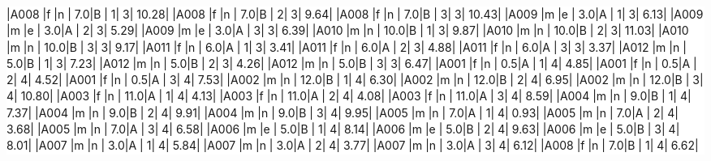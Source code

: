 |A008    |f   |n             |  7.0|B         |   1|    3|   10.28|
|A008    |f   |n             |  7.0|B         |   2|    3|    9.64|
|A008    |f   |n             |  7.0|B         |   3|    3|   10.43|
|A009    |m   |e             |  3.0|A         |   1|    3|    6.13|
|A009    |m   |e             |  3.0|A         |   2|    3|    5.29|
|A009    |m   |e             |  3.0|A         |   3|    3|    6.39|
|A010    |m   |n             | 10.0|B         |   1|    3|    9.87|
|A010    |m   |n             | 10.0|B         |   2|    3|   11.03|
|A010    |m   |n             | 10.0|B         |   3|    3|    9.17|
|A011    |f   |n             |  6.0|A         |   1|    3|    3.41|
|A011    |f   |n             |  6.0|A         |   2|    3|    4.88|
|A011    |f   |n             |  6.0|A         |   3|    3|    3.37|
|A012    |m   |n             |  5.0|B         |   1|    3|    7.23|
|A012    |m   |n             |  5.0|B         |   2|    3|    4.26|
|A012    |m   |n             |  5.0|B         |   3|    3|    6.47|
|A001    |f   |n             |  0.5|A         |   1|    4|    4.85|
|A001    |f   |n             |  0.5|A         |   2|    4|    4.52|
|A001    |f   |n             |  0.5|A         |   3|    4|    7.53|
|A002    |m   |n             | 12.0|B         |   1|    4|    6.30|
|A002    |m   |n             | 12.0|B         |   2|    4|    6.95|
|A002    |m   |n             | 12.0|B         |   3|    4|   10.80|
|A003    |f   |n             | 11.0|A         |   1|    4|    4.13|
|A003    |f   |n             | 11.0|A         |   2|    4|    4.08|
|A003    |f   |n             | 11.0|A         |   3|    4|    8.59|
|A004    |m   |n             |  9.0|B         |   1|    4|    7.37|
|A004    |m   |n             |  9.0|B         |   2|    4|    9.91|
|A004    |m   |n             |  9.0|B         |   3|    4|    9.95|
|A005    |m   |n             |  7.0|A         |   1|    4|    0.93|
|A005    |m   |n             |  7.0|A         |   2|    4|    3.68|
|A005    |m   |n             |  7.0|A         |   3|    4|    6.58|
|A006    |m   |e             |  5.0|B         |   1|    4|    8.14|
|A006    |m   |e             |  5.0|B         |   2|    4|    9.63|
|A006    |m   |e             |  5.0|B         |   3|    4|    8.01|
|A007    |m   |n             |  3.0|A         |   1|    4|    5.84|
|A007    |m   |n             |  3.0|A         |   2|    4|    3.77|
|A007    |m   |n             |  3.0|A         |   3|    4|    6.12|
|A008    |f   |n             |  7.0|B         |   1|    4|    6.62|